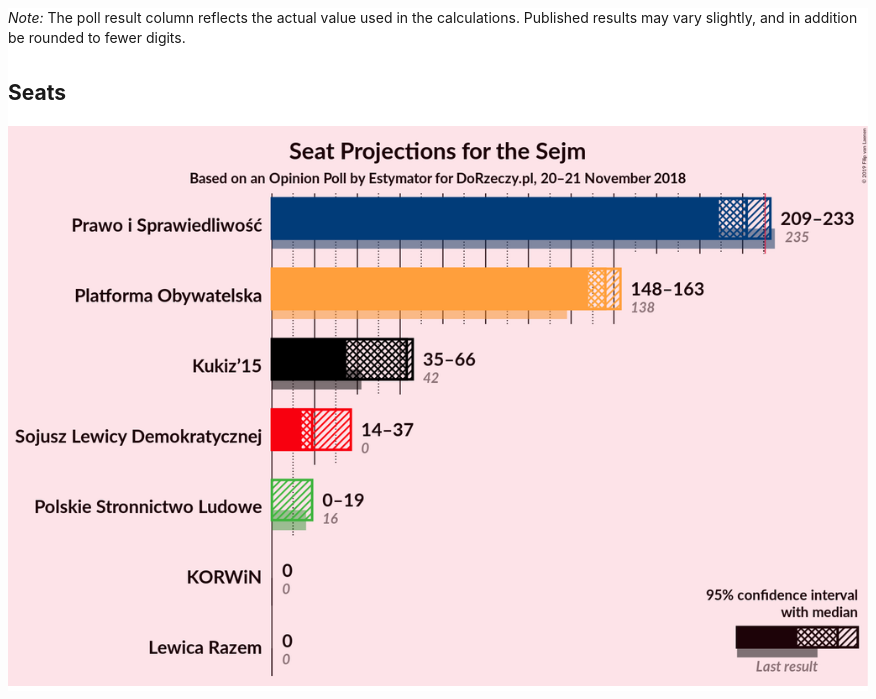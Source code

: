 *Note:* The poll result column reflects the actual value used in the calculations. Published results may vary slightly, and in addition be rounded to fewer digits.

## Seats

![Graph with seats not yet produced](2018-11-21-Estymator-seats.png "Seats")
